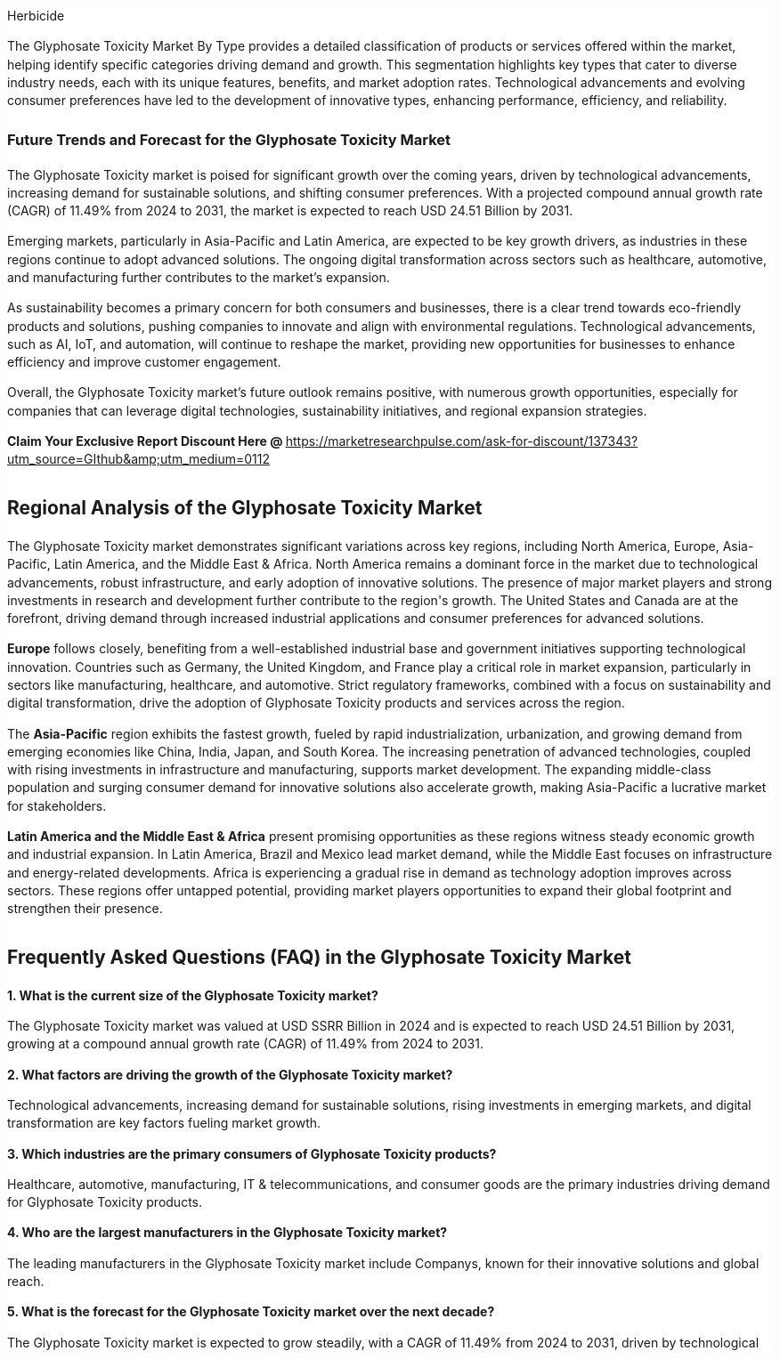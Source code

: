 Herbicide</li></ul><p>The Glyphosate Toxicity Market By Type provides a detailed classification of products or services offered within the market, helping identify specific categories driving demand and growth. This segmentation highlights key types that cater to diverse industry needs, each with its unique features, benefits, and market adoption rates. Technological advancements and evolving consumer preferences have led to the development of innovative types, enhancing performance, efficiency, and reliability.</p><h3>Future Trends and Forecast for the Glyphosate Toxicity Market</h3><p>The Glyphosate Toxicity market is poised for significant growth over the coming years, driven by technological advancements, increasing demand for sustainable solutions, and shifting consumer preferences. With a projected compound annual growth rate (CAGR) of 11.49% from 2024 to 2031, the market is expected to reach USD 24.51 Billion by 2031.</p><p>Emerging markets, particularly in Asia-Pacific and Latin America, are expected to be key growth drivers, as industries in these regions continue to adopt advanced solutions. The ongoing digital transformation across sectors such as healthcare, automotive, and manufacturing further contributes to the market&rsquo;s expansion.</p><p>As sustainability becomes a primary concern for both consumers and businesses, there is a clear trend towards eco-friendly products and solutions, pushing companies to innovate and align with environmental regulations. Technological advancements, such as AI, IoT, and automation, will continue to reshape the market, providing new opportunities for businesses to enhance efficiency and improve customer engagement.</p><p>Overall, the Glyphosate Toxicity market&rsquo;s future outlook remains positive, with numerous growth opportunities, especially for companies that can leverage digital technologies, sustainability initiatives, and regional expansion strategies.</p><p><strong>Claim Your Exclusive Report Discount Here @ </strong><a href="https://marketresearchpulse.com/ask-for-discount/137343?utm_source=GIthub&amp;utm_medium=0112">https://marketresearchpulse.com/ask-for-discount/137343?utm_source=GIthub&amp;utm_medium=0112</a></p><h2><strong>Regional Analysis of the Glyphosate Toxicity Market</strong></h2><p>The Glyphosate Toxicity market demonstrates significant variations across key regions, including North America, Europe, Asia-Pacific, Latin America, and the Middle East &amp; Africa. North America remains a dominant force in the market due to technological advancements, robust infrastructure, and early adoption of innovative solutions. The presence of major market players and strong investments in research and development further contribute to the region's growth. The United States and Canada are at the forefront, driving demand through increased industrial applications and consumer preferences for advanced solutions.</p><p><strong>Europe</strong> follows closely, benefiting from a well-established industrial base and government initiatives supporting technological innovation. Countries such as Germany, the United Kingdom, and France play a critical role in market expansion, particularly in sectors like manufacturing, healthcare, and automotive. Strict regulatory frameworks, combined with a focus on sustainability and digital transformation, drive the adoption of Glyphosate Toxicity products and services across the region.</p><p>The <strong>Asia-Pacific</strong> region exhibits the fastest growth, fueled by rapid industrialization, urbanization, and growing demand from emerging economies like China, India, Japan, and South Korea. The increasing penetration of advanced technologies, coupled with rising investments in infrastructure and manufacturing, supports market development. The expanding middle-class population and surging consumer demand for innovative solutions also accelerate growth, making Asia-Pacific a lucrative market for stakeholders.</p><p><strong>Latin America and the Middle East &amp; Africa</strong> present promising opportunities as these regions witness steady economic growth and industrial expansion. In Latin America, Brazil and Mexico lead market demand, while the Middle East focuses on infrastructure and energy-related developments. Africa is experiencing a gradual rise in demand as technology adoption improves across sectors. These regions offer untapped potential, providing market players opportunities to expand their global footprint and strengthen their presence.</p><h2><strong>Frequently Asked Questions (FAQ) in the Glyphosate Toxicity Market</strong></h2><p><strong>1. What is the current size of the Glyphosate Toxicity market?</strong></p><p>The Glyphosate Toxicity market was valued at USD SSRR Billion in 2024 and is expected to reach USD 24.51 Billion by 2031, growing at a compound annual growth rate (CAGR) of 11.49% from 2024 to 2031.</p><p><strong>2. What factors are driving the growth of the Glyphosate Toxicity market?</strong></p><p>Technological advancements, increasing demand for sustainable solutions, rising investments in emerging markets, and digital transformation are key factors fueling market growth.</p><p><strong>3. Which industries are the primary consumers of Glyphosate Toxicity products?</strong></p><p>Healthcare, automotive, manufacturing, IT &amp; telecommunications, and consumer goods are the primary industries driving demand for Glyphosate Toxicity products.</p><p><strong>4. Who are the largest manufacturers in the Glyphosate Toxicity market?</strong></p><p>The leading manufacturers in the Glyphosate Toxicity market include Companys, known for their innovative solutions and global reach.</p><p><strong>5. What is the forecast for the Glyphosate Toxicity market over the next decade?</strong></p><p>The Glyphosate Toxicity market is expected to grow steadily, with a CAGR of 11.49% from 2024 to 2031, driven by technological